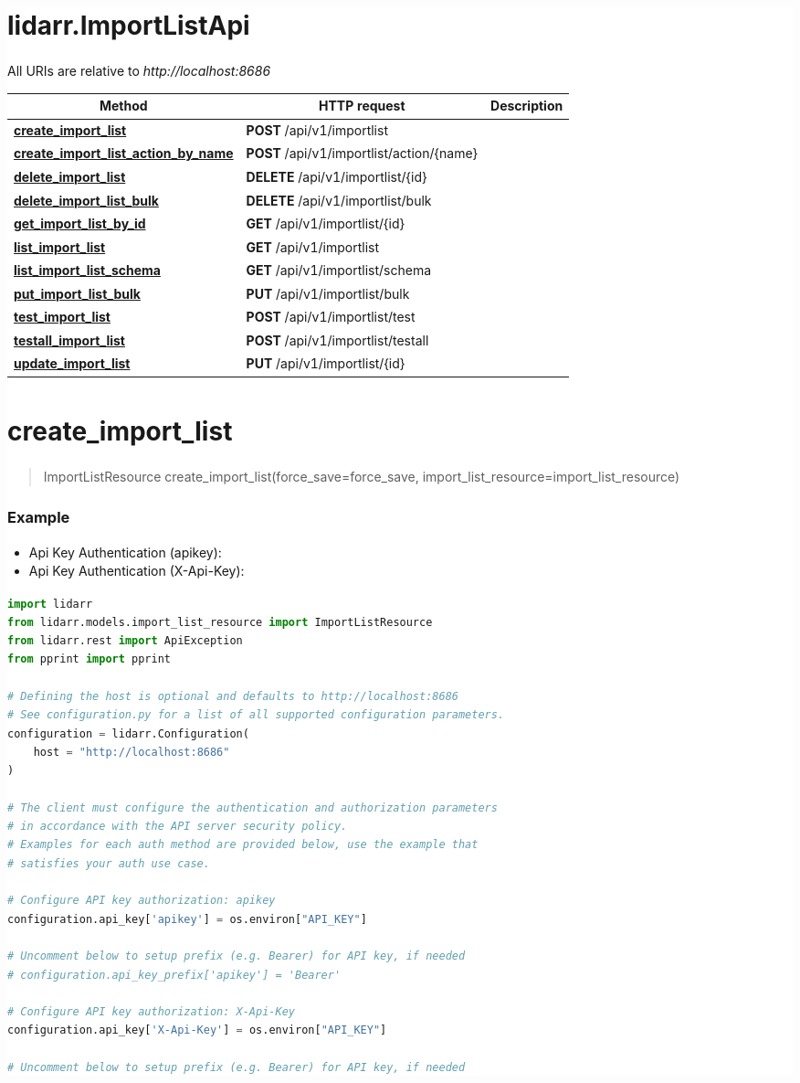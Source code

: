 # lidarr.ImportListApi

All URIs are relative to *http://localhost:8686*

Method | HTTP request | Description
------------- | ------------- | -------------
[**create_import_list**](ImportListApi.md#create_import_list) | **POST** /api/v1/importlist | 
[**create_import_list_action_by_name**](ImportListApi.md#create_import_list_action_by_name) | **POST** /api/v1/importlist/action/{name} | 
[**delete_import_list**](ImportListApi.md#delete_import_list) | **DELETE** /api/v1/importlist/{id} | 
[**delete_import_list_bulk**](ImportListApi.md#delete_import_list_bulk) | **DELETE** /api/v1/importlist/bulk | 
[**get_import_list_by_id**](ImportListApi.md#get_import_list_by_id) | **GET** /api/v1/importlist/{id} | 
[**list_import_list**](ImportListApi.md#list_import_list) | **GET** /api/v1/importlist | 
[**list_import_list_schema**](ImportListApi.md#list_import_list_schema) | **GET** /api/v1/importlist/schema | 
[**put_import_list_bulk**](ImportListApi.md#put_import_list_bulk) | **PUT** /api/v1/importlist/bulk | 
[**test_import_list**](ImportListApi.md#test_import_list) | **POST** /api/v1/importlist/test | 
[**testall_import_list**](ImportListApi.md#testall_import_list) | **POST** /api/v1/importlist/testall | 
[**update_import_list**](ImportListApi.md#update_import_list) | **PUT** /api/v1/importlist/{id} | 


# **create_import_list**
> ImportListResource create_import_list(force_save=force_save, import_list_resource=import_list_resource)



### Example

* Api Key Authentication (apikey):
* Api Key Authentication (X-Api-Key):

```python
import lidarr
from lidarr.models.import_list_resource import ImportListResource
from lidarr.rest import ApiException
from pprint import pprint

# Defining the host is optional and defaults to http://localhost:8686
# See configuration.py for a list of all supported configuration parameters.
configuration = lidarr.Configuration(
    host = "http://localhost:8686"
)

# The client must configure the authentication and authorization parameters
# in accordance with the API server security policy.
# Examples for each auth method are provided below, use the example that
# satisfies your auth use case.

# Configure API key authorization: apikey
configuration.api_key['apikey'] = os.environ["API_KEY"]

# Uncomment below to setup prefix (e.g. Bearer) for API key, if needed
# configuration.api_key_prefix['apikey'] = 'Bearer'

# Configure API key authorization: X-Api-Key
configuration.api_key['X-Api-Key'] = os.environ["API_KEY"]

# Uncomment below to setup prefix (e.g. Bearer) for API key, if needed
```